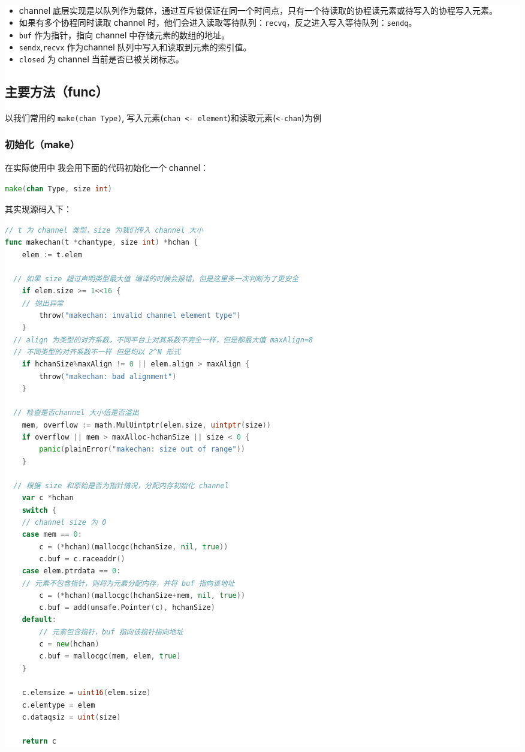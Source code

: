 - channel 底层实现是以队列作为载体，通过互斥锁保证在同一个时间点，只有一个待读取的协程读元素或待写入的协程写入元素。
- 如果有多个协程同时读取 channel 时，他们会进入读取等待队列：`recvq`，反之进入写入等待队列：`sendq`。
- `buf` 作为指针，指向 channel 中存储元素的数组的地址。
- `sendx`,`recvx` 作为channel 队列中写入和读取到元素的索引值。
- `closed` 为 channel 当前是否已被关闭标志。



## 主要方法（func）

以我们常用的 `make(chan Type)`, 写入元素(`chan <- element`)和读取元素(`<-chan`)为例

### 初始化（make）

在实际使用中 我会用下面的代码初始化一个 channel：

```go
make(chan Type, size int)
```

其实现源码入下：

```go
// t 为 channel 类型，size 为我们传入 channel 大小
func makechan(t *chantype, size int) *hchan {
	elem := t.elem

  // 如果 size 超过声明类型最大值 编译的时候会报错，但是这里多一次判断为了更安全
	if elem.size >= 1<<16 {
    // 抛出异常
		throw("makechan: invalid channel element type")
	}
  // align 为类型的对齐系数，不同平台上对其系数不完全一样，但是都最大值 maxAlign=8
  // 不同类型的对齐系数不一样 但是均以 2^N 形式
	if hchanSize%maxAlign != 0 || elem.align > maxAlign {
		throw("makechan: bad alignment")
	}

  // 检查是否channel 大小值是否溢出
	mem, overflow := math.MulUintptr(elem.size, uintptr(size))
	if overflow || mem > maxAlloc-hchanSize || size < 0 {
		panic(plainError("makechan: size out of range"))
	}

  // 根据 size 和原始是否为指针情况，分配内存初始化 channel
	var c *hchan
	switch {
    // channel size 为 0
	case mem == 0:
		c = (*hchan)(mallocgc(hchanSize, nil, true))
		c.buf = c.raceaddr()
	case elem.ptrdata == 0:
    // 元素不包含指针，则将为元素分配内存，并将 buf 指向该地址
		c = (*hchan)(mallocgc(hchanSize+mem, nil, true))
		c.buf = add(unsafe.Pointer(c), hchanSize)
	default:
		// 元素包含指针，buf 指向该指针指向地址
		c = new(hchan)
		c.buf = mallocgc(mem, elem, true)
	}

	c.elemsize = uint16(elem.size)
	c.elemtype = elem
	c.dataqsiz = uint(size)

	return c
```